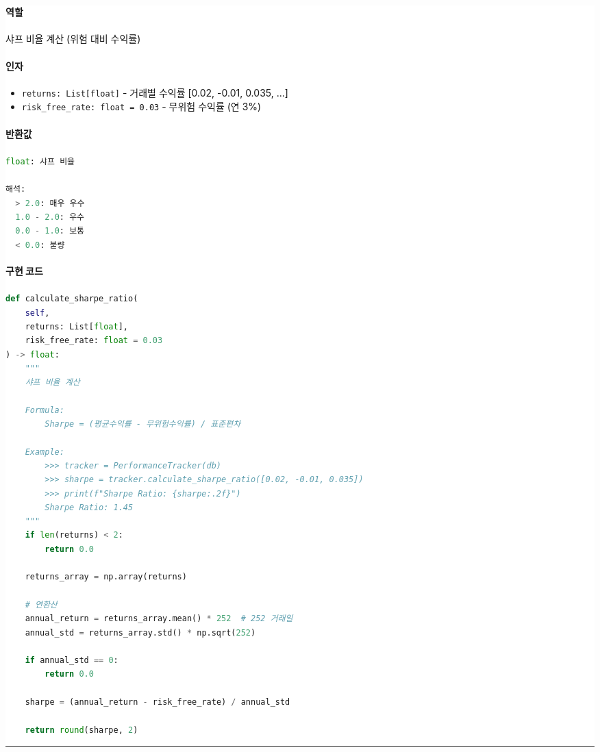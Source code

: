 #### 역할
샤프 비율 계산 (위험 대비 수익률)

#### 인자
- `returns: List[float]` - 거래별 수익률 [0.02, -0.01, 0.035, ...]
- `risk_free_rate: float = 0.03` - 무위험 수익률 (연 3%)

#### 반환값
```python
float: 샤프 비율

해석:
  > 2.0: 매우 우수
  1.0 - 2.0: 우수
  0.0 - 1.0: 보통
  < 0.0: 불량
```

#### 구현 코드
```python
def calculate_sharpe_ratio(
    self,
    returns: List[float],
    risk_free_rate: float = 0.03
) -> float:
    """
    샤프 비율 계산
    
    Formula:
        Sharpe = (평균수익률 - 무위험수익률) / 표준편차
    
    Example:
        >>> tracker = PerformanceTracker(db)
        >>> sharpe = tracker.calculate_sharpe_ratio([0.02, -0.01, 0.035])
        >>> print(f"Sharpe Ratio: {sharpe:.2f}")
        Sharpe Ratio: 1.45
    """
    if len(returns) < 2:
        return 0.0
    
    returns_array = np.array(returns)
    
    # 연환산
    annual_return = returns_array.mean() * 252  # 252 거래일
    annual_std = returns_array.std() * np.sqrt(252)
    
    if annual_std == 0:
        return 0.0
    
    sharpe = (annual_return - risk_free_rate) / annual_std
    
    return round(sharpe, 2)
```

---